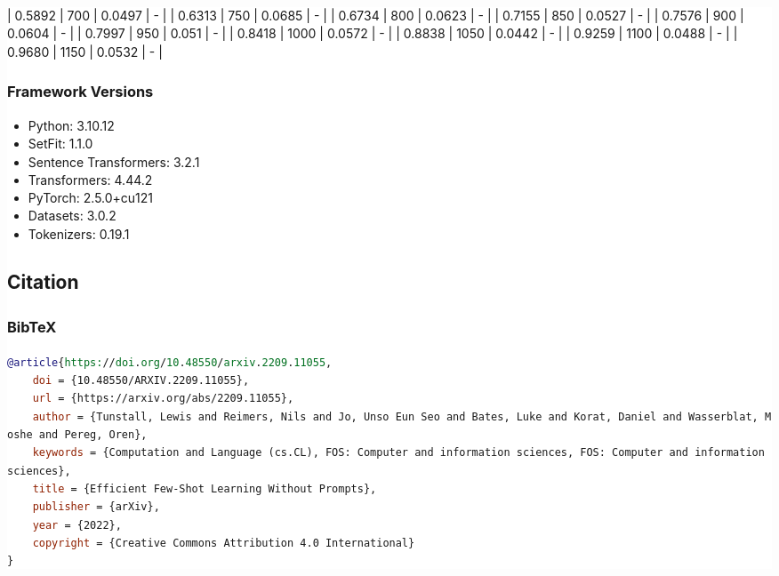 | 0.5892 | 700  | 0.0497        | -               |
| 0.6313 | 750  | 0.0685        | -               |
| 0.6734 | 800  | 0.0623        | -               |
| 0.7155 | 850  | 0.0527        | -               |
| 0.7576 | 900  | 0.0604        | -               |
| 0.7997 | 950  | 0.051         | -               |
| 0.8418 | 1000 | 0.0572        | -               |
| 0.8838 | 1050 | 0.0442        | -               |
| 0.9259 | 1100 | 0.0488        | -               |
| 0.9680 | 1150 | 0.0532        | -               |

### Framework Versions
- Python: 3.10.12
- SetFit: 1.1.0
- Sentence Transformers: 3.2.1
- Transformers: 4.44.2
- PyTorch: 2.5.0+cu121
- Datasets: 3.0.2
- Tokenizers: 0.19.1

## Citation

### BibTeX
```bibtex
@article{https://doi.org/10.48550/arxiv.2209.11055,
    doi = {10.48550/ARXIV.2209.11055},
    url = {https://arxiv.org/abs/2209.11055},
    author = {Tunstall, Lewis and Reimers, Nils and Jo, Unso Eun Seo and Bates, Luke and Korat, Daniel and Wasserblat, Moshe and Pereg, Oren},
    keywords = {Computation and Language (cs.CL), FOS: Computer and information sciences, FOS: Computer and information sciences},
    title = {Efficient Few-Shot Learning Without Prompts},
    publisher = {arXiv},
    year = {2022},
    copyright = {Creative Commons Attribution 4.0 International}
}
```





